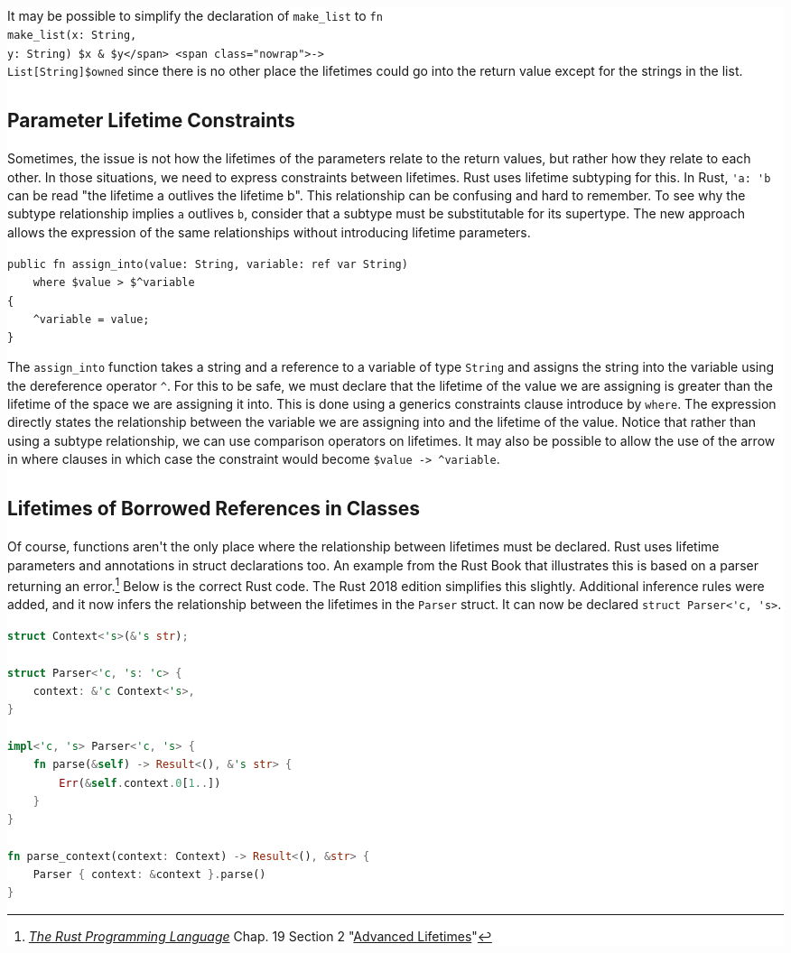 It may be possible to simplify the declaration of `make_list` to <code><span class="hljs-function"><span class="nowrap"><span class="hljs-keyword">fn</span> <span class="hljs-title">make_list</span></span><span class="nowrap">(<span class="hljs-params">x:&nbsp;String, y: String</span>)</span> <span class="nowrap">$x & $y</span> <span class="nowrap">-> List[String]$<span class="hljs-keyword">owned</span></span></span></code> since there is no other place the lifetimes could go into the return value except for the strings in the list.

## Parameter Lifetime Constraints

Sometimes, the issue is not how the lifetimes of the parameters relate to the return values, but rather how they relate to each other. In those situations, we need to express constraints between lifetimes. Rust uses lifetime subtyping for this. In Rust, `'a: 'b` can be read "the lifetime a outlives the lifetime b". This relationship can be confusing and hard to remember. To see why the subtype relationship implies `a` outlives `b`, consider that a subtype must be substitutable for its supertype. The new approach allows the expression of the same relationships without introducing lifetime parameters.

<pre><code class="hljs nohighlight"><span class="hljs-function"><span class="hljs-keyword">public</span> <span class="hljs-keyword">fn</span> <span class="hljs-title">assign_into</span>(<span class="hljs-params">value: String, variable: <span class="hljs-keyword">ref</span> <span class="hljs-keyword">var</span> String</span>)
    <span class="hljs-keyword">where</span> <span class="highlight">$value > $^variable</span></span>
{
    ^variable = value;
}
</code></pre>

The `assign_into` function takes a string and a reference to a variable of type `String` and assigns the string into the variable using the dereference operator `^`. For this to be safe, we must declare that the lifetime of the value we are assigning is greater than the lifetime of the space we are assigning it into. This is done using a generics constraints clause introduce by `where`. The expression directly states the relationship between the variable we are assigning into and the lifetime of the value. Notice that rather than using a subtype relationship, we can use comparison operators on lifetimes. It may also be possible to allow the use of the arrow in where clauses in which case the constraint would become `$value -> ^variable`.

## Lifetimes of Borrowed References in Classes

Of course, functions aren't the only place where the relationship between lifetimes must be declared. Rust uses lifetime parameters and annotations in struct declarations too. An example from the Rust Book that illustrates this is based on a parser returning an error.[^parser] Below is the correct Rust code. The Rust 2018 edition simplifies this slightly. Additional inference rules were added, and it now infers the relationship between the lifetimes in the `Parser` struct. It can now be declared `struct Parser<'c, 's>`.

```rust
struct Context<'s>(&'s str);

struct Parser<'c, 's: 'c> {
    context: &'c Context<'s>,
}

impl<'c, 's> Parser<'c, 's> {
    fn parse(&self) -> Result<(), &'s str> {
        Err(&self.context.0[1..])
    }
}

fn parse_context(context: Context) -> Result<(), &str> {
    Parser { context: &context }.parse()
}
```


[^rust-book]: [*The Rust Programming Language*](https://doc.rust-lang.org/1.31.1/book/) as distributed with Rust v1.31.1
[^longest]: [*The Rust Programming Language*](https://doc.rust-lang.org/1.31.1/book/) Chap. 10 Section 3 "[Validating References with Lifetimes](https://doc.rust-lang.org/1.31.1/book/ch10-03-lifetime-syntax.html#generic-lifetimes-in-functions)"
[^parser]: [*The Rust Programming Language*](https://doc.rust-lang.org/1.31.1/book/) Chap. 19 Section 2 "[Advanced Lifetimes](https://doc.rust-lang.org/1.31.1/book/ch19-02-advanced-lifetimes.html)"